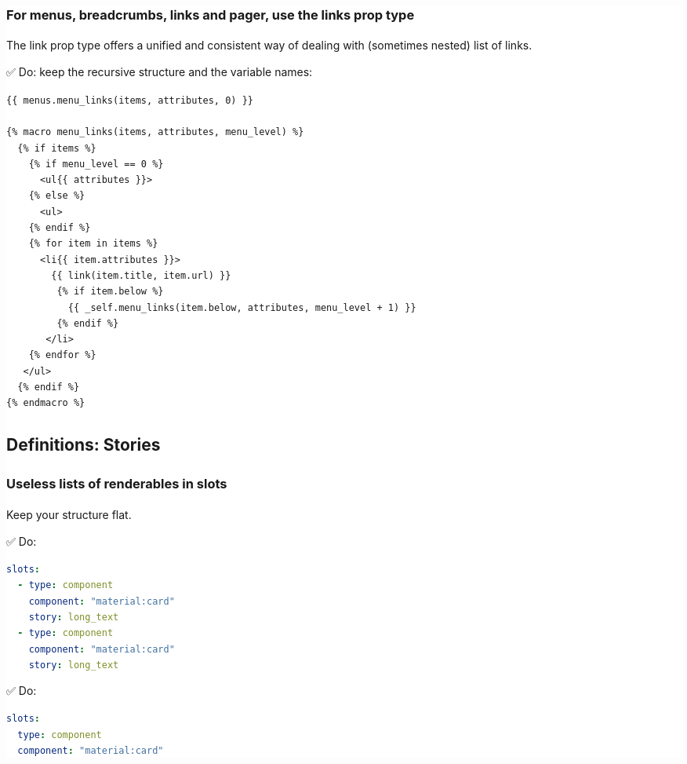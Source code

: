 ### For menus, breadcrumbs, links and pager, use the links prop type

The link prop type offers a unified and consistent way of dealing with (sometimes nested) list of links.

✅ Do: keep the recursive structure and the variable names:

```twig
{{ menus.menu_links(items, attributes, 0) }}

{% macro menu_links(items, attributes, menu_level) %}
  {% if items %}
    {% if menu_level == 0 %}
      <ul{{ attributes }}>
    {% else %}
      <ul>
    {% endif %}
    {% for item in items %}
      <li{{ item.attributes }}>
        {{ link(item.title, item.url) }}
         {% if item.below %}
           {{ _self.menu_links(item.below, attributes, menu_level + 1) }}
         {% endif %}
       </li>
    {% endfor %}
   </ul>
  {% endif %}
{% endmacro %}
```

## Definitions: Stories

### Useless lists of renderables in slots

Keep your structure flat.

✅ Do:

```yaml
slots:
  - type: component
    component: "material:card"
    story: long_text
  - type: component
    component: "material:card"
    story: long_text
```

✅ Do:

```yaml
slots:
  type: component
  component: "material:card"
```
